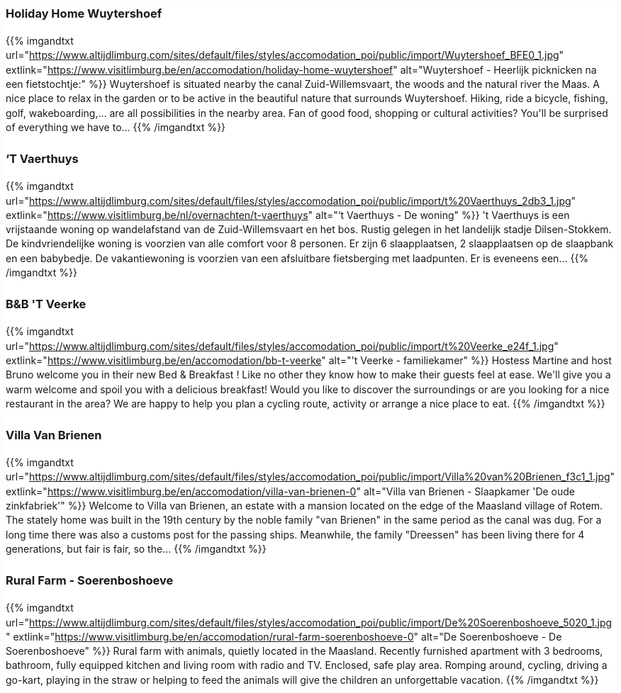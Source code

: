 ### Holiday Home Wuytershoef

{{% imgandtxt url="https://www.altijdlimburg.com/sites/default/files/styles/accomodation_poi/public/import/Wuytershoef_BFE0_1.jpg" extlink="https://www.visitlimburg.be/en/accomodation/holiday-home-wuytershoef" alt="Wuytershoef - Heerlijk picknicken na een fietstochtje:" %}}
Wuytershoef is situated nearby the canal Zuid-Willemsvaart, the woods and the natural river the Maas. A nice place to relax in the garden or to be active in the beautiful nature that surrounds Wuytershoef. Hiking, ride a bicycle, fishing, golf, wakeboarding,... are all possibilities in the nearby area. Fan of good food, shopping or cultural activities? You'll be surprised of everything we have to...
{{% /imgandtxt %}}

### ‘T Vaerthuys

{{% imgandtxt url="https://www.altijdlimburg.com/sites/default/files/styles/accomodation_poi/public/import/t%20Vaerthuys_2db3_1.jpg" extlink="https://www.visitlimburg.be/nl/overnachten/t-vaerthuys" alt="‘t Vaerthuys - De woning" %}}
't Vaerthuys is een vrijstaande woning op wandelafstand van de Zuid-Willemsvaart en het bos. Rustig gelegen in het landelijk stadje Dilsen-Stokkem. De kindvriendelijke woning is voorzien van alle comfort voor 8 personen. Er zijn 6 slaapplaatsen, 2 slaapplaatsen op de slaapbank en een babybedje. De vakantiewoning is voorzien van een afsluitbare fietsberging met laadpunten. Er is eveneens een...
{{% /imgandtxt %}}

### B&B 'T Veerke

{{% imgandtxt url="https://www.altijdlimburg.com/sites/default/files/styles/accomodation_poi/public/import/t%20Veerke_e24f_1.jpg" extlink="https://www.visitlimburg.be/en/accomodation/bb-t-veerke" alt="'t Veerke - familiekamer" %}}
Hostess Martine and host Bruno welcome you in their new Bed & Breakfast ! Like no other they know how to make their guests feel at ease. We'll give you a warm welcome and spoil you with a delicious breakfast! Would you like to discover the surroundings or are you looking for a nice restaurant in the area? We are happy to help you plan a cycling route, activity or arrange a nice place to eat.
{{% /imgandtxt %}}

### Villa Van Brienen

{{% imgandtxt url="https://www.altijdlimburg.com/sites/default/files/styles/accomodation_poi/public/import/Villa%20van%20Brienen_f3c1_1.jpg" extlink="https://www.visitlimburg.be/en/accomodation/villa-van-brienen-0" alt="Villa van Brienen - Slaapkamer 'De oude zinkfabriek'" %}}
Welcome to Villa van Brienen, an estate with a mansion located on the edge of the Maasland village of Rotem. The stately home was built in the 19th century by the noble family "van Brienen" in the same period as the canal was dug. For a long time there was also a customs post for the passing ships. Meanwhile, the family "Dreessen" has been living there for 4 generations, but fair is fair, so the...
{{% /imgandtxt %}}

### Rural Farm - Soerenboshoeve

{{% imgandtxt url="https://www.altijdlimburg.com/sites/default/files/styles/accomodation_poi/public/import/De%20Soerenboshoeve_5020_1.jpg" extlink="https://www.visitlimburg.be/en/accomodation/rural-farm-soerenboshoeve-0" alt="De Soerenboshoeve - De Soerenboshoeve" %}}
Rural farm with animals, quietly located in the Maasland. Recently furnished apartment with 3 bedrooms, bathroom, fully equipped kitchen and living room with radio and TV. Enclosed, safe play area. Romping around, cycling, driving a go-kart, playing in the straw or helping to feed the animals will give the children an unforgettable vacation.
{{% /imgandtxt %}}
